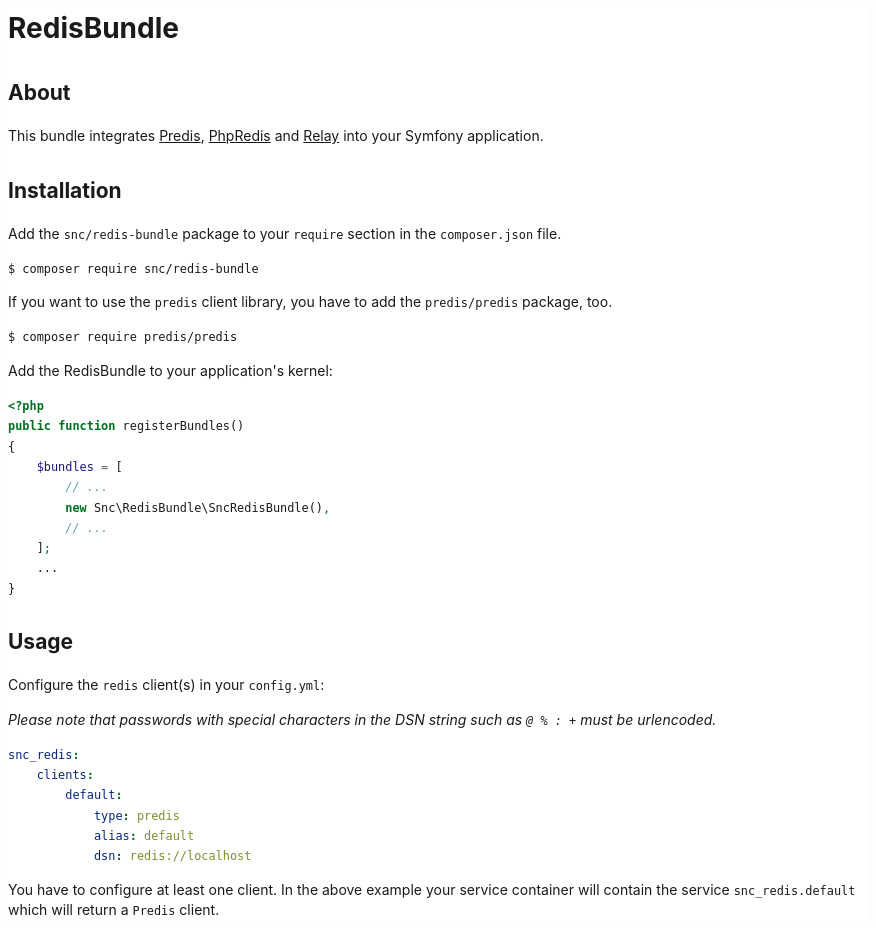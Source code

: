 # RedisBundle

## About ##

This bundle integrates [Predis](https://github.com/nrk/predis), [PhpRedis](https://github.com/nicolasff/phpredis) and [Relay](https://relay.so/) into your Symfony application.

## Installation ##

Add the `snc/redis-bundle` package to your `require` section in the `composer.json` file.

``` bash
$ composer require snc/redis-bundle
```

If you want to use the `predis` client library, you have to add the `predis/predis` package, too.

``` bash
$ composer require predis/predis
```

Add the RedisBundle to your application's kernel:

``` php
<?php
public function registerBundles()
{
    $bundles = [
        // ...
        new Snc\RedisBundle\SncRedisBundle(),
        // ...
    ];
    ...
}
```

## Usage ##

Configure the `redis` client(s) in your `config.yml`:

_Please note that passwords with special characters in the DSN string such as `@ % : +` must be urlencoded._

``` yaml
snc_redis:
    clients:
        default:
            type: predis
            alias: default
            dsn: redis://localhost
```

You have to configure at least one client. In the above example your service
container will contain the service `snc_redis.default` which will return a
`Predis` client.
